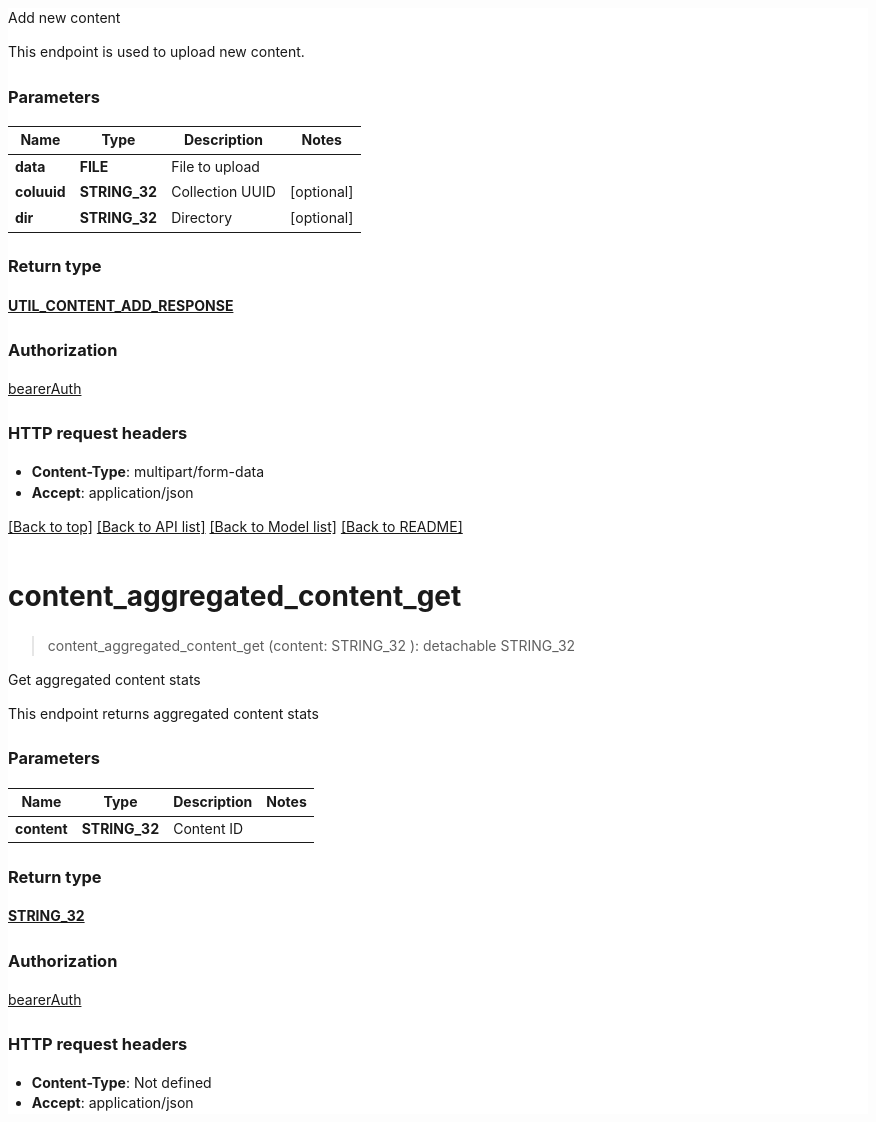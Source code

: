 Add new content

This endpoint is used to upload new content.


### Parameters

Name | Type | Description  | Notes
------------- | ------------- | ------------- | -------------
 **data** | **FILE**| File to upload | 
 **coluuid** | **STRING_32**| Collection UUID | [optional] 
 **dir** | **STRING_32**| Directory | [optional] 

### Return type

[**UTIL_CONTENT_ADD_RESPONSE**](util.ContentAddResponse.md)

### Authorization

[bearerAuth](../README.md#bearerAuth)

### HTTP request headers

 - **Content-Type**: multipart/form-data
 - **Accept**: application/json

[[Back to top]](#) [[Back to API list]](../README.md#documentation-for-api-endpoints) [[Back to Model list]](../README.md#documentation-for-models) [[Back to README]](../README.md)

# **content_aggregated_content_get**
> content_aggregated_content_get (content: STRING_32 ): detachable STRING_32
	

Get aggregated content stats

This endpoint returns aggregated content stats


### Parameters

Name | Type | Description  | Notes
------------- | ------------- | ------------- | -------------
 **content** | **STRING_32**| Content ID | 

### Return type

[**STRING_32**](STRING_32.md)

### Authorization

[bearerAuth](../README.md#bearerAuth)

### HTTP request headers

 - **Content-Type**: Not defined
 - **Accept**: application/json
